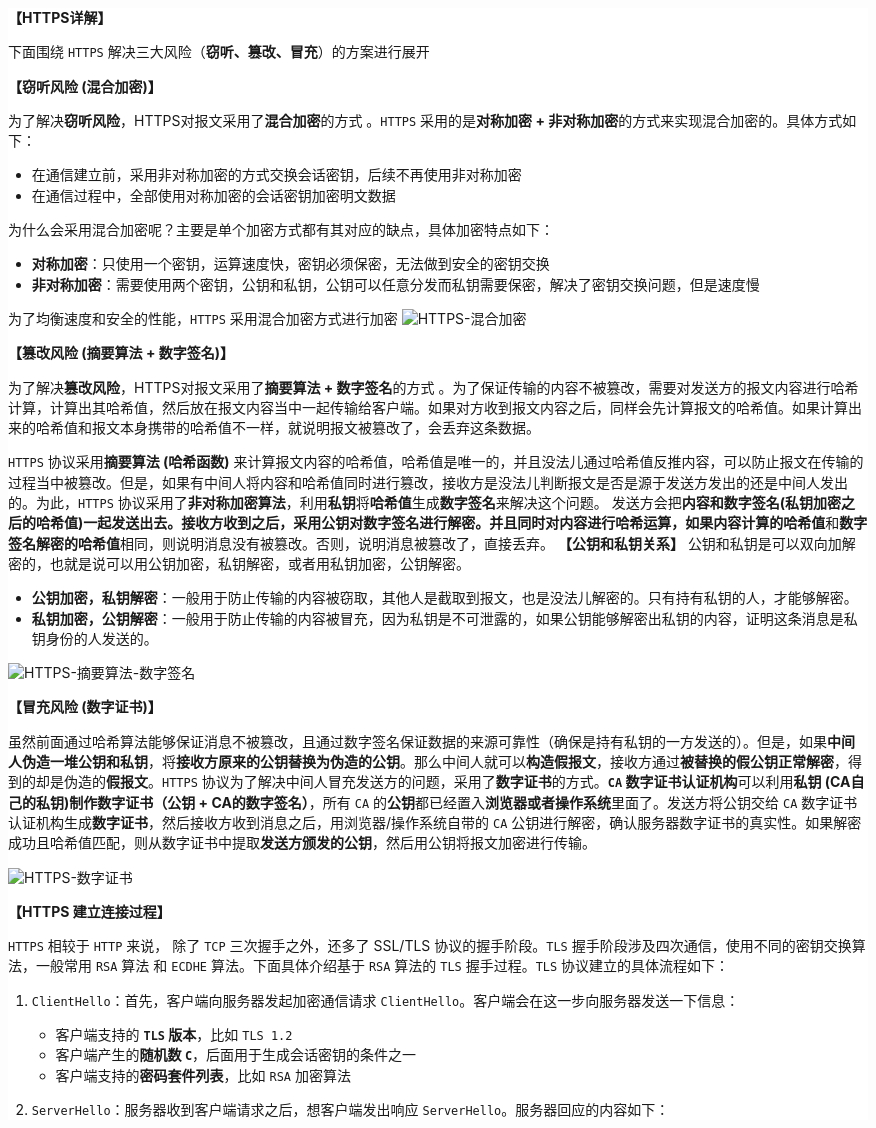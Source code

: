 **【HTTPS详解】**

下面围绕 `HTTPS` 解决三大风险（**窃听、篡改、冒充**）的方案进行展开

**【窃听风险 (混合加密)】**

为了解决**窃听风险**，HTTPS对报文采用了**混合加密**的方式 。`HTTPS` 采用的是**对称加密 + 非对称加密**的方式来实现混合加密的。具体方式如下：

- 在通信建立前，采用非对称加密的方式交换会话密钥，后续不再使用非对称加密
- 在通信过程中，全部使用对称加密的会话密钥加密明文数据

为什么会采用混合加密呢？主要是单个加密方式都有其对应的缺点，具体加密特点如下：

- **对称加密**：只使用一个密钥，运算速度快，密钥必须保密，无法做到安全的密钥交换
- **非对称加密**：需要使用两个密钥，公钥和私钥，公钥可以任意分发而私钥需要保密，解决了密钥交换问题，但是速度慢

为了均衡速度和安全的性能，`HTTPS` 采用混合加密方式进行加密
![HTTPS-混合加密](https://oss.swimmingliu.cn/adfb876d-0d5f-11f0-b4f7-c858c0c1deba)

**【篡改风险 (摘要算法 + 数字签名)】**

为了解决**篡改风险**，HTTPS对报文采用了**摘要算法 + 数字签名**的方式 。为了保证传输的内容不被篡改，需要对发送方的报文内容进行哈希计算，计算出其哈希值，然后放在报文内容当中一起传输给客户端。如果对方收到报文内容之后，同样会先计算报文的哈希值。如果计算出来的哈希值和报文本身携带的哈希值不一样，就说明报文被篡改了，会丢弃这条数据。

`HTTPS` 协议采用**摘要算法 (哈希函数)** 来计算报文内容的哈希值，哈希值是唯一的，并且没法儿通过哈希值反推内容，可以防止报文在传输的过程当中被篡改。但是，如果有中间人将内容和哈希值同时进行篡改，接收方是没法儿判断报文是否是源于发送方发出的还是中间人发出的。为此，`HTTPS` 协议采用了**非对称加密算法**，利用**私钥**将**哈希值**生成**数字签名**来解决这个问题。 发送方会把**内容和数字签名(私钥加密之后的哈希值)**一起发送出去。接收方收到之后，采用公钥对数字签名进行解密。并且同时对内容进行哈希运算，如果**内容计算的哈希值**和**数字签名解密的哈希值**相同，则说明消息没有被篡改。否则，说明消息被篡改了，直接丢弃。
**【公钥和私钥关系】**
公钥和私钥是可以双向加解密的，也就是说可以用公钥加密，私钥解密，或者用私钥加密，公钥解密。

- **公钥加密，私钥解密**：一般用于防止传输的内容被窃取，其他人是截取到报文，也是没法儿解密的。只有持有私钥的人，才能够解密。
- **私钥加密，公钥解密**：一般用于防止传输的内容被冒充，因为私钥是不可泄露的，如果公钥能够解密出私钥的内容，证明这条消息是私钥身份的人发送的。

![HTTPS-摘要算法-数字签名](https://oss.swimmingliu.cn/ae3263ce-0d5f-11f0-84ab-c858c0c1deba)

**【冒充风险 (数字证书)】**

虽然前面通过哈希算法能够保证消息不被篡改，且通过数字签名保证数据的来源可靠性（确保是持有私钥的一方发送的）。但是，如果**中间人伪造一堆公钥和私钥**，将**接收方原来的公钥替换为伪造的公钥**。那么中间人就可以**构造假报文**，接收方通过**被替换的假公钥正常解密**，得到的却是伪造的**假报文**。`HTTPS` 协议为了解决中间人冒充发送方的问题，采用了**数字证书**的方式。**`CA` 数字证书认证机构**可以利用**私钥 (CA自己的私钥)**制作**数字证书（公钥 + CA的数字签名）**，所有 `CA` 的**公钥**都已经置入**浏览器或者操作系统**里面了。发送方将公钥交给 `CA` 数字证书认证机构生成**数字证书**，然后接收方收到消息之后，用浏览器/操作系统自带的 `CA` 公钥进行解密，确认服务器数字证书的真实性。如果解密成功且哈希值匹配，则从数字证书中提取**发送方颁发的公钥**，然后用公钥将报文加密进行传输。

![HTTPS-数字证书](https://oss.swimmingliu.cn/ae4fb108-0d5f-11f0-81e6-c858c0c1deba)

**【HTTPS 建立连接过程】**

`HTTPS` 相较于 `HTTP` 来说， 除了 `TCP` 三次握手之外，还多了 SSL/TLS 协议的握手阶段。`TLS` 握手阶段涉及四次通信，使用不同的密钥交换算法，一般常用 `RSA` 算法 和 `ECDHE` 算法。下面具体介绍基于 `RSA` 算法的 `TLS` 握手过程。`TLS` 协议建立的具体流程如下：

1. `ClientHello`：首先，客户端向服务器发起加密通信请求 `ClientHello`。客户端会在这一步向服务器发送一下信息：

   - 客户端支持的 **`TLS` 版本**，比如 `TLS 1.2`
   - 客户端产生的**随机数 `C`**，后面用于生成会话密钥的条件之一
   - 客户端支持的**密码套件列表**，比如 `RSA` 加密算法

2. `ServerHello`：服务器收到客户端请求之后，想客户端发出响应 `ServerHello`。服务器回应的内容如下：

